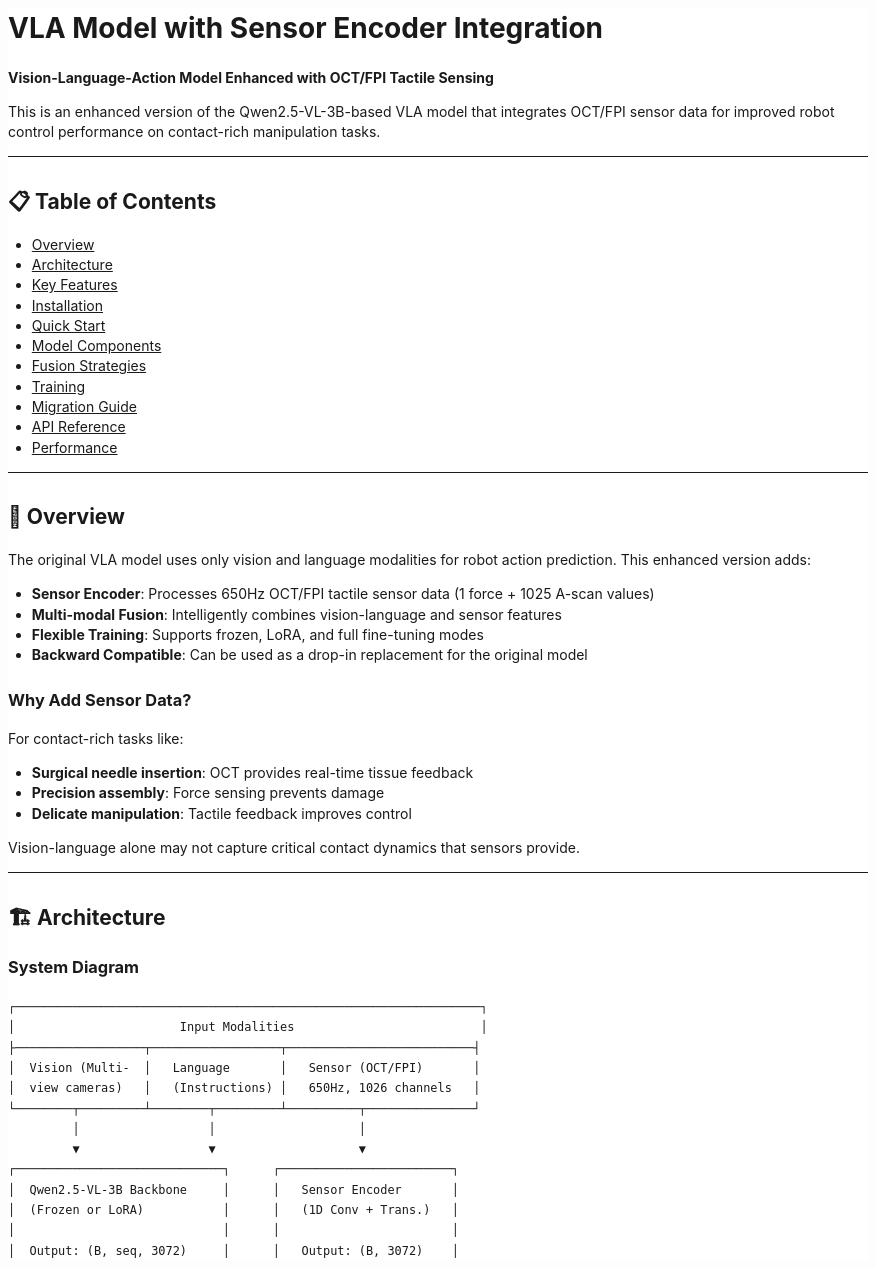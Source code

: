 # VLA Model with Sensor Encoder Integration

**Vision-Language-Action Model Enhanced with OCT/FPI Tactile Sensing**

This is an enhanced version of the Qwen2.5-VL-3B-based VLA model that integrates OCT/FPI sensor data for improved robot control performance on contact-rich manipulation tasks.

---

## 📋 Table of Contents

- [Overview](#overview)
- [Architecture](#architecture)
- [Key Features](#key-features)
- [Installation](#installation)
- [Quick Start](#quick-start)
- [Model Components](#model-components)
- [Fusion Strategies](#fusion-strategies)
- [Training](#training)
- [Migration Guide](#migration-guide)
- [API Reference](#api-reference)
- [Performance](#performance)

---

## 🎯 Overview

The original VLA model uses only vision and language modalities for robot action prediction. This enhanced version adds:

- **Sensor Encoder**: Processes 650Hz OCT/FPI tactile sensor data (1 force + 1025 A-scan values)
- **Multi-modal Fusion**: Intelligently combines vision-language and sensor features
- **Flexible Training**: Supports frozen, LoRA, and full fine-tuning modes
- **Backward Compatible**: Can be used as a drop-in replacement for the original model

### Why Add Sensor Data?

For contact-rich tasks like:
- **Surgical needle insertion**: OCT provides real-time tissue feedback
- **Precision assembly**: Force sensing prevents damage
- **Delicate manipulation**: Tactile feedback improves control

Vision-language alone may not capture critical contact dynamics that sensors provide.

---

## 🏗️ Architecture

### System Diagram

```
┌─────────────────────────────────────────────────────────────────┐
│                       Input Modalities                          │
├──────────────────┬──────────────────┬──────────────────────────┤
│  Vision (Multi-  │   Language       │   Sensor (OCT/FPI)       │
│  view cameras)   │   (Instructions) │   650Hz, 1026 channels   │
└────────┬─────────┴────────┬─────────┴──────────┬───────────────┘
         │                  │                    │
         ▼                  ▼                    ▼
┌─────────────────────────────┐      ┌────────────────────────┐
│  Qwen2.5-VL-3B Backbone     │      │   Sensor Encoder       │
│  (Frozen or LoRA)           │      │   (1D Conv + Trans.)   │
│                             │      │                        │
│  Output: (B, seq, 3072)     │      │   Output: (B, 3072)    │
```